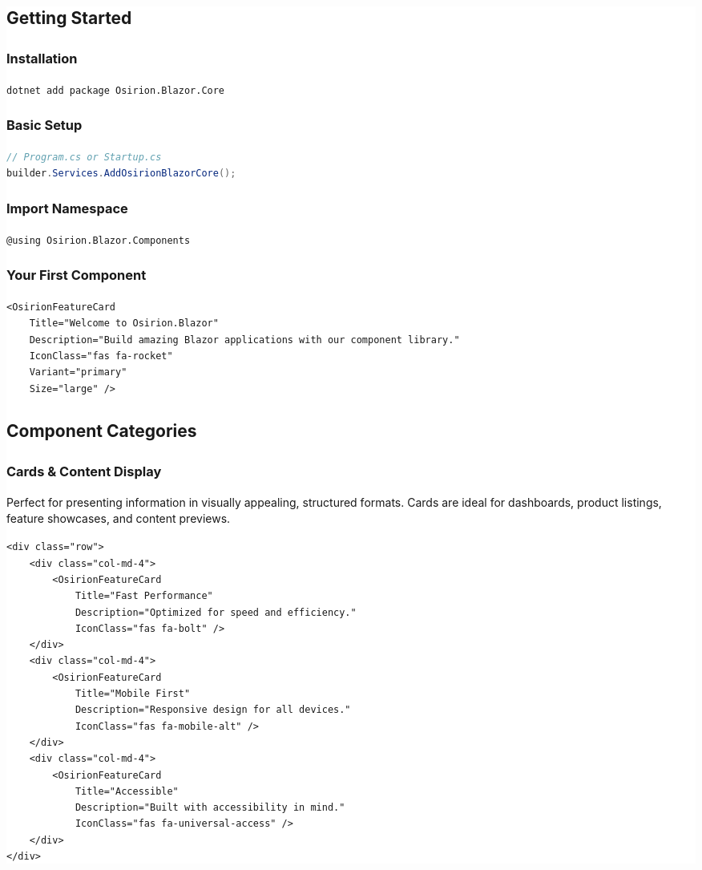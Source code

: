 ## Getting Started

### Installation

```bash
dotnet add package Osirion.Blazor.Core
```

### Basic Setup

```csharp
// Program.cs or Startup.cs
builder.Services.AddOsirionBlazorCore();
```

### Import Namespace

```razor
@using Osirion.Blazor.Components
```

### Your First Component

```razor
<OsirionFeatureCard 
    Title="Welcome to Osirion.Blazor"
    Description="Build amazing Blazor applications with our component library."
    IconClass="fas fa-rocket"
    Variant="primary"
    Size="large" />
```

## Component Categories

### Cards & Content Display

Perfect for presenting information in visually appealing, structured formats. Cards are ideal for dashboards, product listings, feature showcases, and content previews.

```razor
<div class="row">
    <div class="col-md-4">
        <OsirionFeatureCard 
            Title="Fast Performance"
            Description="Optimized for speed and efficiency."
            IconClass="fas fa-bolt" />
    </div>
    <div class="col-md-4">
        <OsirionFeatureCard 
            Title="Mobile First"
            Description="Responsive design for all devices."
            IconClass="fas fa-mobile-alt" />
    </div>
    <div class="col-md-4">
        <OsirionFeatureCard 
            Title="Accessible"
            Description="Built with accessibility in mind."
            IconClass="fas fa-universal-access" />
    </div>
</div>
```
